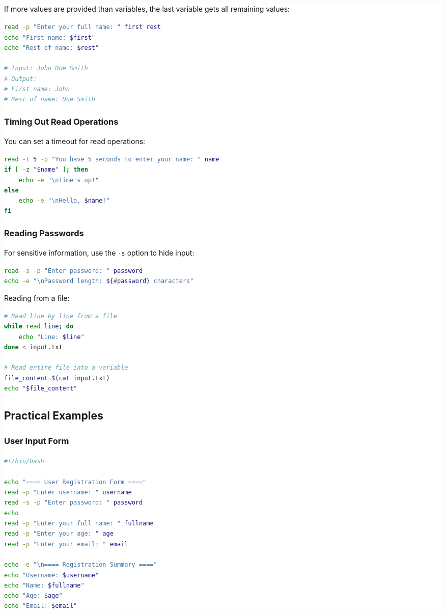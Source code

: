 If more values are provided than variables, the last variable gets all remaining values:

```bash
read -p "Enter your full name: " first rest
echo "First name: $first"
echo "Rest of name: $rest"

# Input: John Doe Smith
# Output:
# First name: John
# Rest of name: Doe Smith
```

### Timing Out Read Operations

You can set a timeout for read operations:

```bash
read -t 5 -p "You have 5 seconds to enter your name: " name
if [ -z "$name" ]; then
    echo -e "\nTime's up!"
else
    echo -e "\nHello, $name!"
fi
```

### Reading Passwords

For sensitive information, use the `-s` option to hide input:

```bash
read -s -p "Enter password: " password
echo -e "\nPassword length: ${#password} characters"
```

Reading from a file:

```bash
# Read line by line from a file
while read line; do
    echo "Line: $line"
done < input.txt

# Read entire file into a variable
file_content=$(cat input.txt)
echo "$file_content"
```

## Practical Examples

### User Input Form

```bash
#!/bin/bash

echo "==== User Registration Form ===="
read -p "Enter username: " username
read -s -p "Enter password: " password
echo
read -p "Enter your full name: " fullname
read -p "Enter your age: " age
read -p "Enter your email: " email

echo -e "\n==== Registration Summary ===="
echo "Username: $username"
echo "Name: $fullname"
echo "Age: $age"
echo "Email: $email"
```